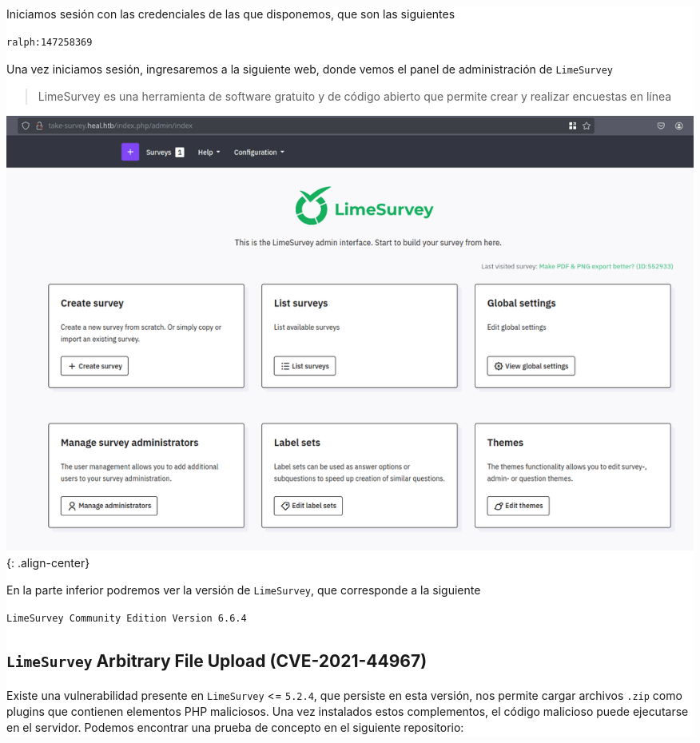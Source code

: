 Iniciamos sesión con las credenciales de las que disponemos, que son las siguientes

~~~ bash
ralph:147258369
~~~

Una vez iniciamos sesión, ingresaremos a la siguiente web, donde vemos el panel de administración de `LimeSurvey`

> LimeSurvey es una herramienta de software gratuito y de código abierto que permite crear y realizar encuestas en línea

![image-center](/assets/images/posts/heal-limesurvey-2.png)
{: .align-center}

En la parte inferior podremos ver la versión de `LimeSurvey`, que corresponde a la siguiente

~~~ text
LimeSurvey Community Edition Version 6.6.4 
~~~


## `LimeSurvey` Arbitrary File Upload (CVE-2021-44967)

Existe una vulnerabilidad presente en `LimeSurvey` <= `5.2.4`, que persiste en esta versión, nos permite cargar archivos `.zip` como plugins que contienen elementos PHP maliciosos. Una vez instalados estos complementos, el código malicioso puede ejecutarse en el servidor. Podemos encontrar una prueba de concepto en el siguiente repositorio:

